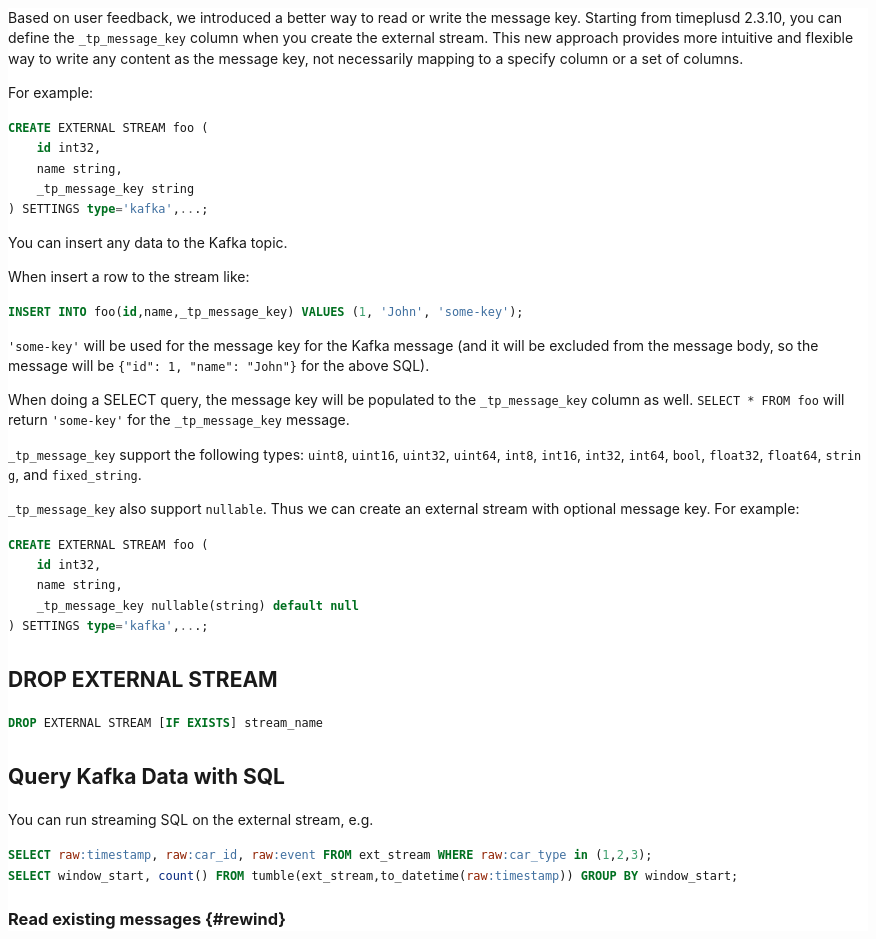 Based on user feedback, we introduced a better way to read or write the message key. Starting from timeplusd 2.3.10, you can define the `_tp_message_key` column when you create the external stream. This new approach provides more intuitive and flexible way to write any content as the message key, not necessarily mapping to a specify column or a set of columns.

For example:
```sql
CREATE EXTERNAL STREAM foo (
    id int32,
    name string,
    _tp_message_key string
) SETTINGS type='kafka',...;
```
You can insert any data to the Kafka topic.

When insert a row to the stream like:
```sql
INSERT INTO foo(id,name,_tp_message_key) VALUES (1, 'John', 'some-key');
```
`'some-key'` will be used for the message key for the Kafka message (and it will be excluded from the message body, so the message will be `{"id": 1, "name": "John"}` for the above SQL).

When doing a SELECT query, the message key will be populated to the `_tp_message_key` column as well.
`SELECT * FROM foo` will return `'some-key'` for the `_tp_message_key` message.

`_tp_message_key` support the following types: `uint8`, `uint16`, `uint32`, `uint64`, `int8`, `int16`, `int32`, `int64`, `bool`, `float32`, `float64`, `string`, and `fixed_string`.

`_tp_message_key` also support `nullable`. Thus we can create an external stream with optional message key. For example:
```sql
CREATE EXTERNAL STREAM foo (
    id int32,
    name string,
    _tp_message_key nullable(string) default null
) SETTINGS type='kafka',...;
```

## DROP EXTERNAL STREAM

```sql
DROP EXTERNAL STREAM [IF EXISTS] stream_name
```

## Query Kafka Data with SQL

You can run streaming SQL on the external stream, e.g.

```sql
SELECT raw:timestamp, raw:car_id, raw:event FROM ext_stream WHERE raw:car_type in (1,2,3);
SELECT window_start, count() FROM tumble(ext_stream,to_datetime(raw:timestamp)) GROUP BY window_start;
```

### Read existing messages {#rewind}
